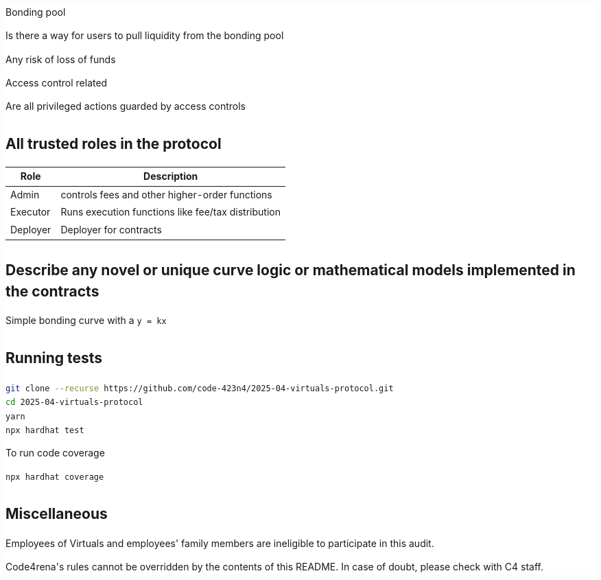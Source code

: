 Bonding pool

Is there a way for users to pull liquidity from the bonding pool

Any risk of loss of funds

Access control related

Are all privileged actions guarded by access controls

## All trusted roles in the protocol

| Role                                | Description                       |
| --------------------------------------- | ---------------------------- |
| Admin                          | controls fees and other higher-order functions              |
| Executor                             | Runs execution functions like fee/tax distribution                     |
| Deployer                             | Deployer for contracts                   |

## Describe any novel or unique curve logic or mathematical models implemented in the contracts

Simple bonding curve with a `y = kx`

## Running tests

```bash
git clone --recurse https://github.com/code-423n4/2025-04-virtuals-protocol.git
cd 2025-04-virtuals-protocol
yarn
npx hardhat test
```

To run code coverage

```bash
npx hardhat coverage
```

## Miscellaneous

Employees of Virtuals and employees' family members are ineligible to participate in this audit.

Code4rena's rules cannot be overridden by the contents of this README. In case of doubt, please check with C4 staff.
